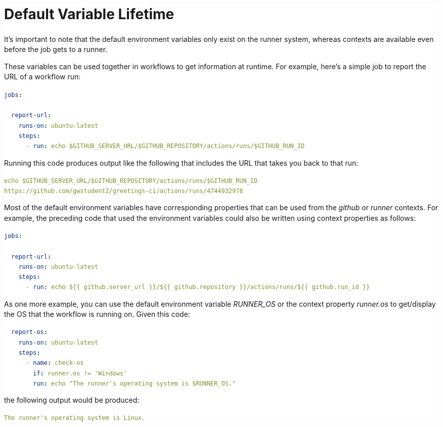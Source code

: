 # Default Variable Lifetime

It’s important to note that the default environment variables only exist on the runner system, whereas contexts are available even before the job gets to a runner.

These variables can be used together in workflows to get information at runtime. For example, here’s a simple job to report the URL of a workflow run:

```yml
jobs:

  report-url:
    runs-on: ubuntu-latest
    steps:
      - run: echo $GITHUB_SERVER_URL/$GITHUB_REPOSITORY/actions/runs/$GITHUB_RUN_ID
```

Running this code produces output like the following that includes the URL that takes you back to that run:

```yml
echo $GITHUB_SERVER_URL/$GITHUB_REPOSITORY/actions/runs/$GITHUB_RUN_ID
https://github.com/gwstudent2/greetings-ci/actions/runs/4744932978
```

Most of the default environment variables have corresponding properties that can be used from the *github* or *runner* contexts. For example, the preceding code that used the environment variables could also be written using context properties as follows:

```yml
jobs:

  report-url:
    runs-on: ubuntu-latest
    steps:
      - run: echo ${{ github.server_url }}/${{ github.repository }}/actions/runs/${{ github.run_id }}
```

As one more example, you can use the default environment variable *RUNNER_OS* or the context property *runner.os* to get/display the OS that the workflow is running on. Given this code:

```yml
  report-os:
    runs-on: ubuntu-latest
    steps:
      - name: check-os
        if: runner.os != 'Windows'
        run: echo "The runner's operating system is $RUNNER_OS."
```

the following output would be produced:

```yml
The runner's operating system is Linux.
```
